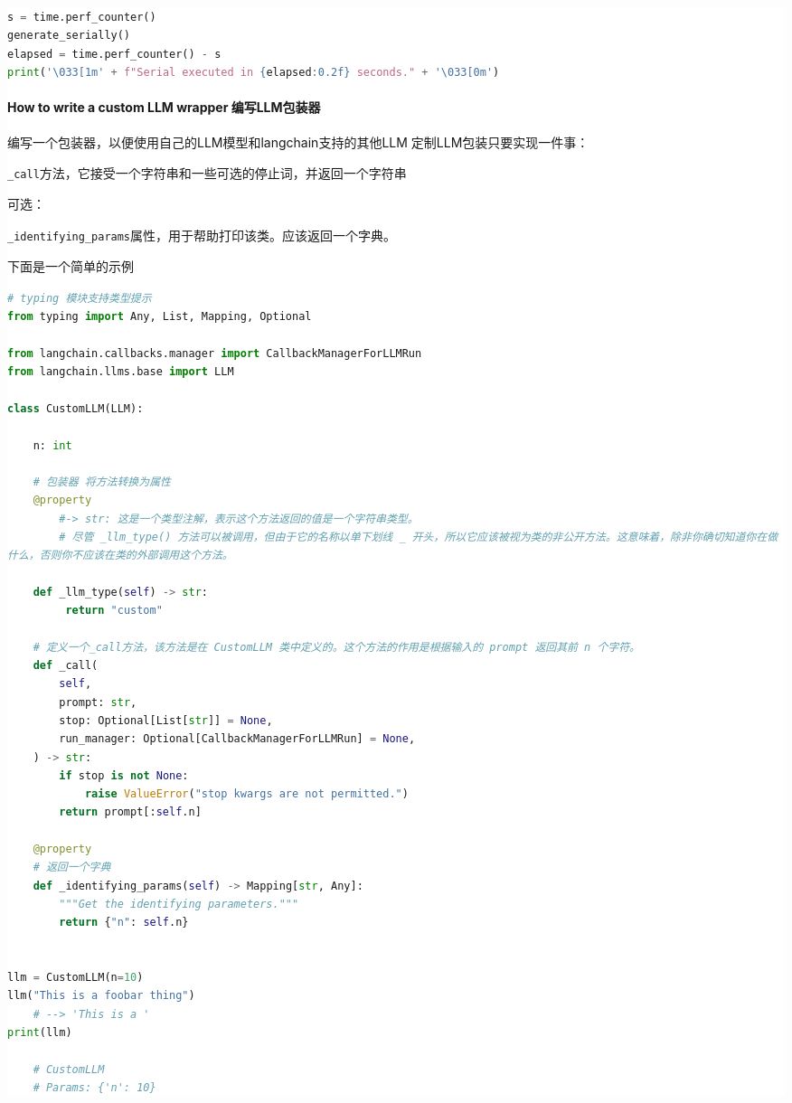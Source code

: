 ```python
s = time.perf_counter()
generate_serially()
elapsed = time.perf_counter() - s
print('\033[1m' + f"Serial executed in {elapsed:0.2f} seconds." + '\033[0m')
```

#### How to write a custom LLM wrapper 编写LLM包装器
编写一个包装器，以便使用自己的LLM模型和langchain支持的其他LLM
定制LLM包装只要实现一件事：

`_call`方法，它接受一个字符串和一些可选的停止词，并返回一个字符串

可选：

`_identifying_params`属性，用于帮助打印该类。应该返回一个字典。

下面是一个简单的示例

```python
# typing 模块支持类型提示
from typing import Any, List, Mapping, Optional

from langchain.callbacks.manager import CallbackManagerForLLMRun
from langchain.llms.base import LLM

class CustomLLM(LLM):
    
    n: int

	# 包装器 将方法转换为属性
    @property
		#-> str: 这是一个类型注解，表示这个方法返回的值是一个字符串类型。
		# 尽管 _llm_type() 方法可以被调用，但由于它的名称以单下划线 _ 开头，所以它应该被视为类的非公开方法。这意味着，除非你确切知道你在做什么，否则你不应该在类的外部调用这个方法。
       
    def _llm_type(self) -> str:
		 return "custom"
    
	# 定义一个_call方法，该方法是在 CustomLLM 类中定义的。这个方法的作用是根据输入的 prompt 返回其前 n 个字符。
    def _call(
        self,
        prompt: str,
        stop: Optional[List[str]] = None,
        run_manager: Optional[CallbackManagerForLLMRun] = None,
    ) -> str:
        if stop is not None:
            raise ValueError("stop kwargs are not permitted.")
        return prompt[:self.n]
    
    @property
	# 返回一个字典
    def _identifying_params(self) -> Mapping[str, Any]:
        """Get the identifying parameters."""
        return {"n": self.n}


llm = CustomLLM(n=10)
llm("This is a foobar thing")
	# --> 'This is a '	
print(llm)

	# CustomLLM
	# Params: {'n': 10}
```
